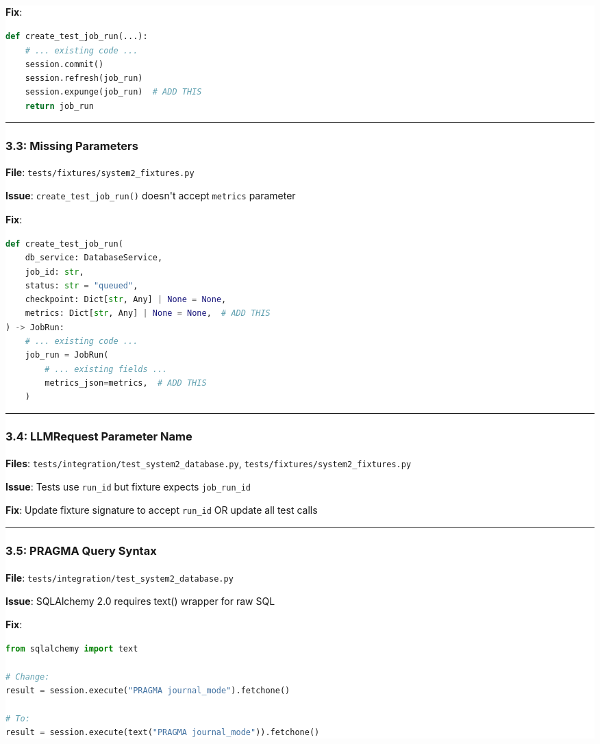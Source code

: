 **Fix**:
```python
def create_test_job_run(...):
    # ... existing code ...
    session.commit()
    session.refresh(job_run)
    session.expunge(job_run)  # ADD THIS
    return job_run
```

---

### 3.3: Missing Parameters
**File**: `tests/fixtures/system2_fixtures.py`

**Issue**: `create_test_job_run()` doesn't accept `metrics` parameter

**Fix**:
```python
def create_test_job_run(
    db_service: DatabaseService,
    job_id: str,
    status: str = "queued",
    checkpoint: Dict[str, Any] | None = None,
    metrics: Dict[str, Any] | None = None,  # ADD THIS
) -> JobRun:
    # ... existing code ...
    job_run = JobRun(
        # ... existing fields ...
        metrics_json=metrics,  # ADD THIS
    )
```

---

### 3.4: LLMRequest Parameter Name
**Files**: `tests/integration/test_system2_database.py`, `tests/fixtures/system2_fixtures.py`

**Issue**: Tests use `run_id` but fixture expects `job_run_id`

**Fix**: Update fixture signature to accept `run_id` OR update all test calls

---

### 3.5: PRAGMA Query Syntax
**File**: `tests/integration/test_system2_database.py`

**Issue**: SQLAlchemy 2.0 requires text() wrapper for raw SQL

**Fix**:
```python
from sqlalchemy import text

# Change:
result = session.execute("PRAGMA journal_mode").fetchone()

# To:
result = session.execute(text("PRAGMA journal_mode")).fetchone()
```
